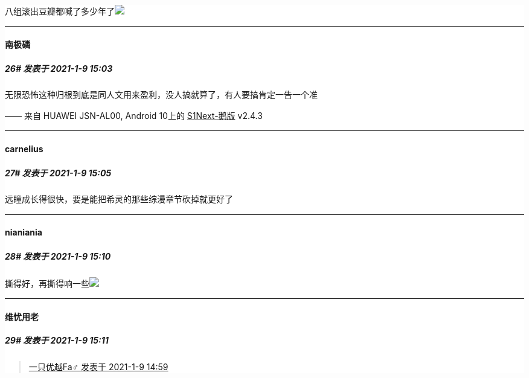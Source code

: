 八组滚出豆瓣都喊了多少年了<img src="https://static.saraba1st.com/image/smiley/face2017/037.png" referrerpolicy="no-referrer">







*****

####  南极磷  
##### 26#       发表于 2021-1-9 15:03




无限恐怖这种归根到底是同人文用来盈利，没人搞就算了，有人要搞肯定一告一个准

—— 来自 HUAWEI JSN-AL00, Android 10上的 [S1Next-鹅版](https://github.com/ykrank/S1-Next/releases) v2.4.3







*****

####  carnelius  
##### 27#       发表于 2021-1-9 15:05




远瞳成长得很快，要是能把希灵的那些综漫章节砍掉就更好了







*****

####  nianiania  
##### 28#       发表于 2021-1-9 15:10




撕得好，再撕得响一些<img src="https://static.saraba1st.com/image/smiley/face2017/066.png" referrerpolicy="no-referrer">







*****

####  维忧用老  
##### 29#       发表于 2021-1-9 15:11



<blockquote><a href="httphttps://bbs.saraba1st.com/2b/forum.php?mod=redirect&amp;goto=findpost&amp;pid=49984345&amp;ptid=1981999" target="_blank">一只优越Fa♂ 发表于 2021-1-9 14:59</a>
